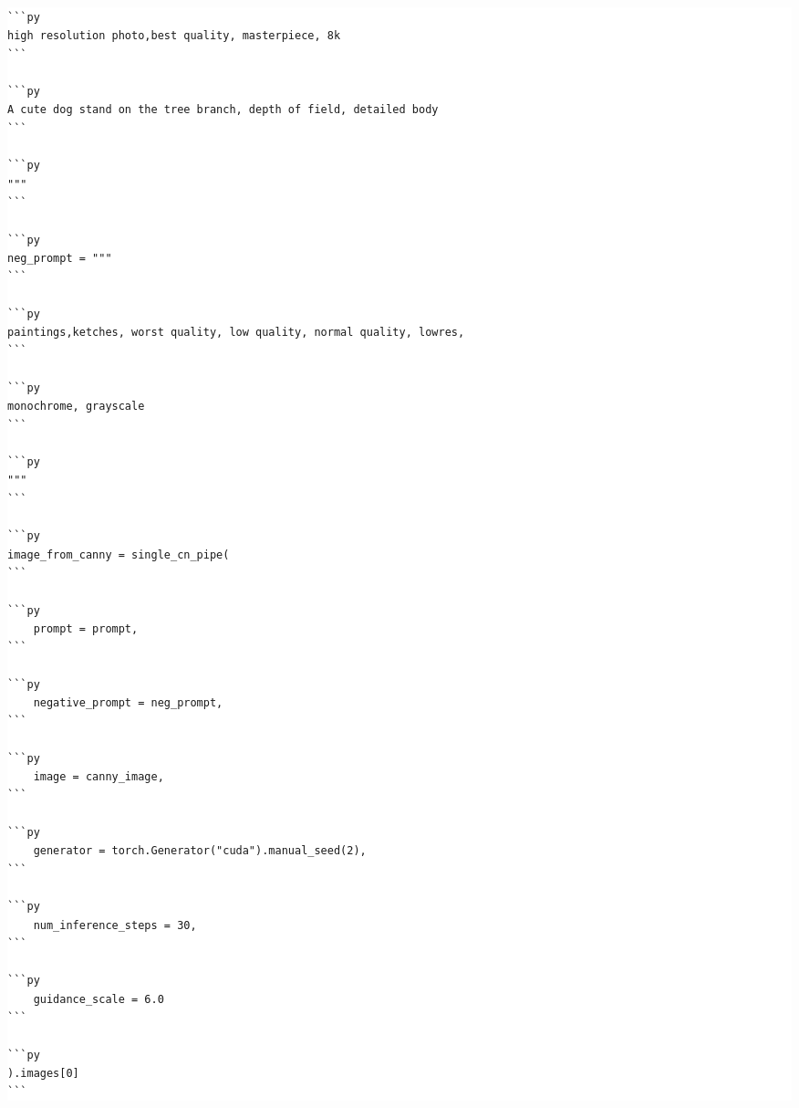     ```py
    high resolution photo,best quality, masterpiece, 8k
    ```

    ```py
    A cute dog stand on the tree branch, depth of field, detailed body
    ```

    ```py
    """
    ```

    ```py
    neg_prompt = """
    ```

    ```py
    paintings,ketches, worst quality, low quality, normal quality, lowres,
    ```

    ```py
    monochrome, grayscale
    ```

    ```py
    """
    ```

    ```py
    image_from_canny = single_cn_pipe(
    ```

    ```py
        prompt = prompt,
    ```

    ```py
        negative_prompt = neg_prompt,
    ```

    ```py
        image = canny_image,
    ```

    ```py
        generator = torch.Generator("cuda").manual_seed(2),
    ```

    ```py
        num_inference_steps = 30,
    ```

    ```py
        guidance_scale = 6.0
    ```

    ```py
    ).images[0]
    ```
